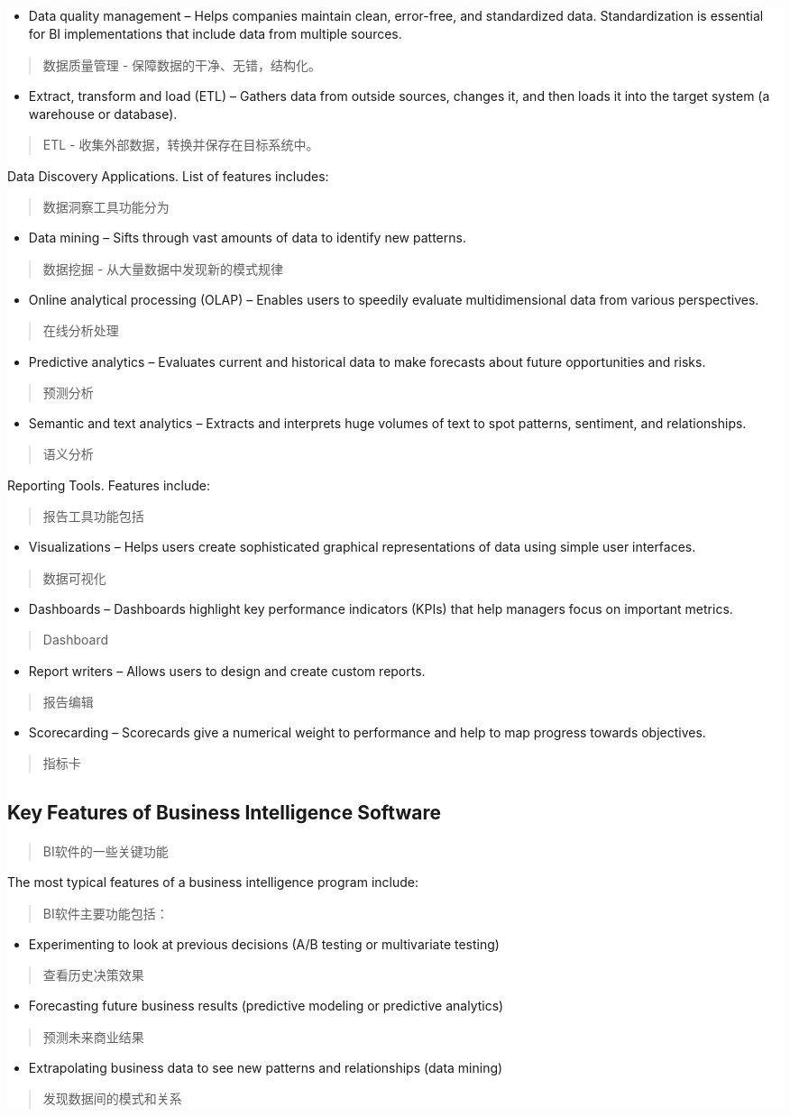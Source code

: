   * Data quality management –  Helps companies maintain clean, error-free, and standardized data. Standardization is essential for BI implementations that include data from multiple sources.
  >数据质量管理 - 保障数据的干净、无错，结构化。

  * Extract, transform and load (ETL) – Gathers data from outside sources, changes it, and then loads it into the target system (a warehouse or database).
  >ETL - 收集外部数据，转换并保存在目标系统中。

Data Discovery Applications. List of features includes:
>数据洞察工具功能分为

  * Data mining – Sifts through vast amounts of data to identify new patterns.
  >数据挖掘 - 从大量数据中发现新的模式规律

  * Online analytical processing (OLAP) – Enables users to speedily evaluate multidimensional data from various perspectives.
  >在线分析处理

  * Predictive analytics – Evaluates current and historical data to make forecasts about future opportunities and risks.
  >预测分析

  * Semantic and text analytics – Extracts and interprets huge volumes of text to spot patterns, sentiment, and relationships.
  >语义分析

Reporting Tools. Features include:
>报告工具功能包括

  * Visualizations – Helps users create sophisticated graphical representations of data using simple user interfaces.
  >数据可视化

  * Dashboards – Dashboards highlight key performance indicators (KPIs) that help managers focus on important metrics.
  >Dashboard

  * Report writers – Allows users to design and create custom reports.
  >报告编辑

  * Scorecarding – Scorecards give a numerical weight to performance and help to map progress towards objectives.
  >指标卡

## Key Features of Business Intelligence Software
>BI软件的一些关键功能

The most typical features of a business intelligence program include:
>BI软件主要功能包括：

* Experimenting to look at previous decisions (A/B testing or multivariate testing)
>查看历史决策效果

* Forecasting future business results (predictive modeling or predictive analytics)
>预测未来商业结果

* Extrapolating business data to see new patterns and relationships (data mining)
>发现数据间的模式和关系
